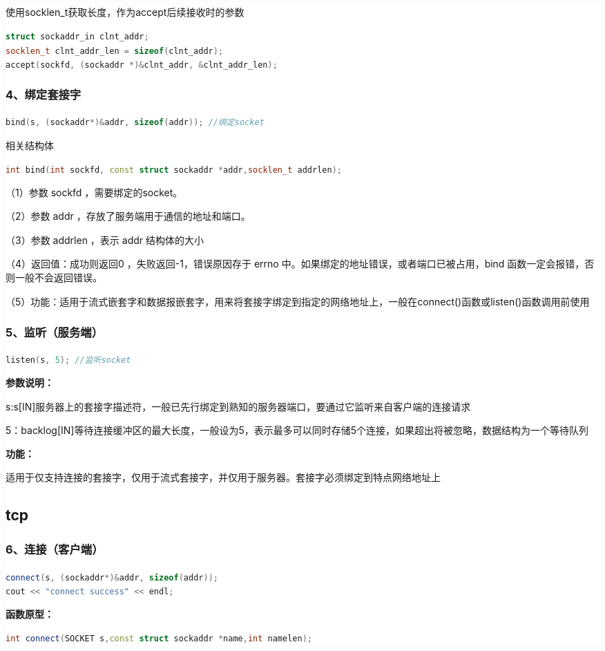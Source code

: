 

使用socklen_t获取长度，作为accept后续接收时的参数

```c++
struct sockaddr_in clnt_addr;
socklen_t clnt_addr_len = sizeof(clnt_addr);
accept(sockfd, (sockaddr *)&clnt_addr, &clnt_addr_len);
```

### 4、绑定套接字

```c++
bind(s, (sockaddr*)&addr, sizeof(addr)); //绑定socket
```

相关结构体

```c++
int bind(int sockfd, const struct sockaddr *addr,socklen_t addrlen);
```

（1）参数 sockfd ，需要绑定的socket。

（2）参数 addr ，存放了服务端用于通信的地址和端口。

（3）参数 addrlen ，表示 addr 结构体的大小

（4）返回值：成功则返回0 ，失败返回-1，错误原因存于 errno 中。如果绑定的地址错误，或者端口已被占用，bind 函数一定会报错，否则一般不会返回错误。

（5）功能：适用于流式嵌套字和数据报嵌套字，用来将套接字绑定到指定的网络地址上，一般在connect()函数或listen()函数调用前使用

  ### 5、监听（服务端）

```c++
listen(s, 5); //监听socket
```

**参数说明：**

s:s[IN]服务器上的套接字描述符，一般已先行绑定到熟知的服务器端口，要通过它监听来自客户端的连接请求

5：backlog[IN]等待连接缓冲区的最大长度，一般设为5，表示最多可以同时存储5个连接，如果超出将被忽略，数据结构为一个等待队列

**功能：**

适用于仅支持连接的套接字，仅用于流式套接字，并仅用于服务器。套接字必须绑定到特点网络地址上

## tcp

### 6、连接（客户端）

```c++
connect(s, (sockaddr*)&addr, sizeof(addr));
cout << "connect success" << endl;
```

**函数原型：**

```c++
int connect(SOCKET s,const struct sockaddr *name,int namelen);
```
